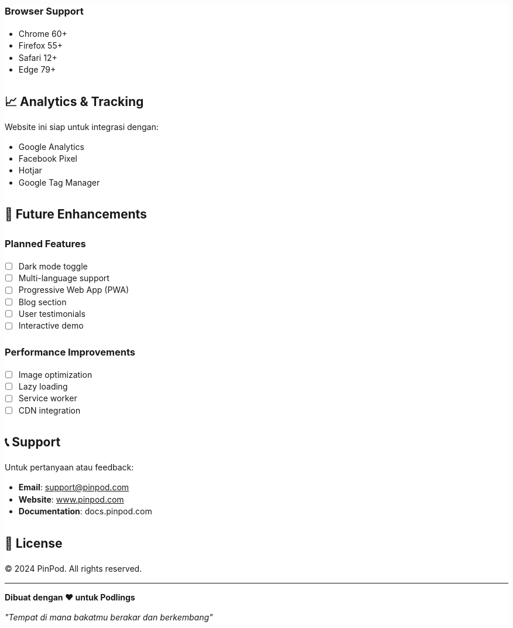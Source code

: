 ### Browser Support
- Chrome 60+
- Firefox 55+
- Safari 12+
- Edge 79+

## 📈 Analytics & Tracking

Website ini siap untuk integrasi dengan:
- Google Analytics
- Facebook Pixel
- Hotjar
- Google Tag Manager

## 🔮 Future Enhancements

### Planned Features
- [ ] Dark mode toggle
- [ ] Multi-language support
- [ ] Progressive Web App (PWA)
- [ ] Blog section
- [ ] User testimonials
- [ ] Interactive demo

### Performance Improvements
- [ ] Image optimization
- [ ] Lazy loading
- [ ] Service worker
- [ ] CDN integration

## 📞 Support

Untuk pertanyaan atau feedback:
- **Email**: support@pinpod.com
- **Website**: www.pinpod.com
- **Documentation**: docs.pinpod.com

## 📄 License

© 2024 PinPod. All rights reserved.

---

**Dibuat dengan ❤️ untuk Podlings**

*"Tempat di mana bakatmu berakar dan berkembang"*

